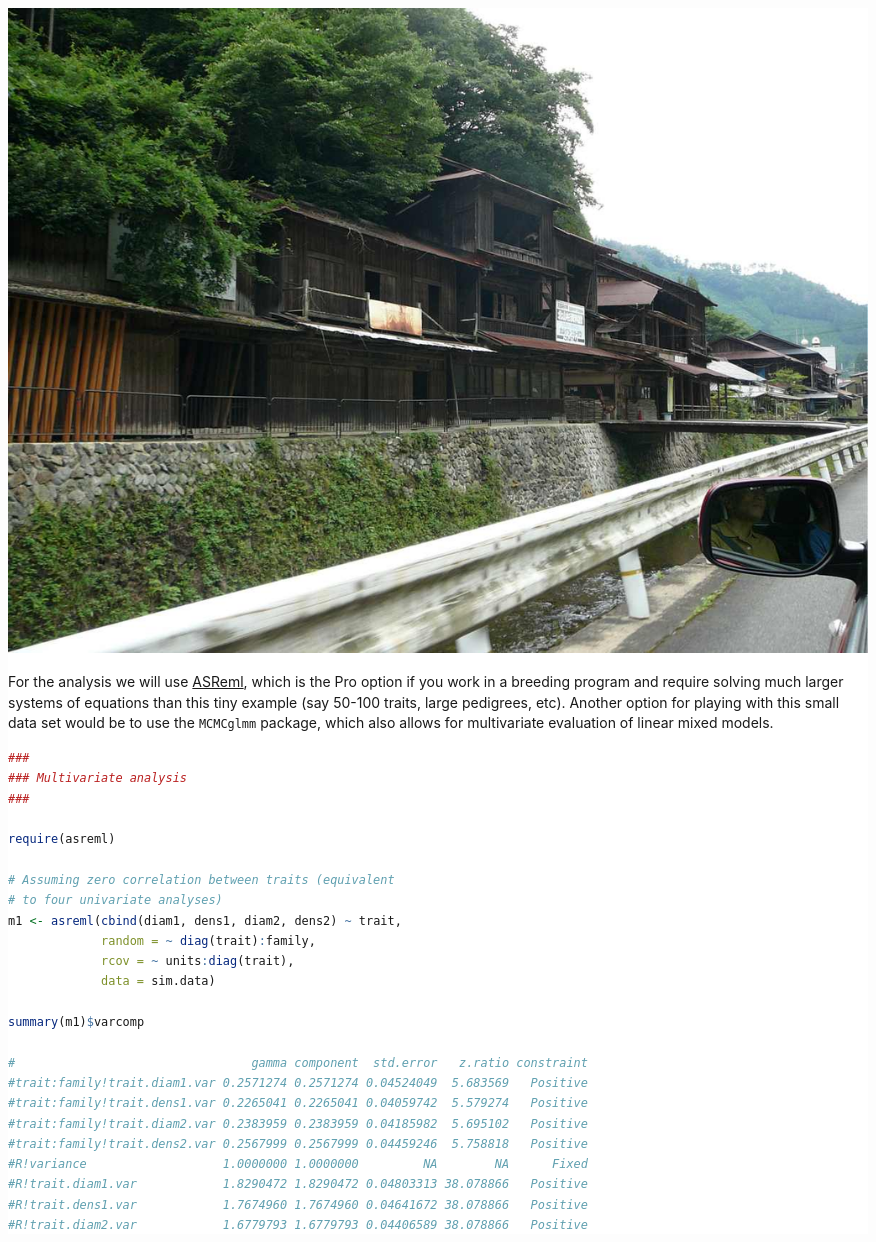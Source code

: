 ![Gratuitous picture: driving in rural Japan, the cultural value of wood and breaking preconceptions.](/assets/images/rural-japan.jpg)

For the analysis we will use [ASReml](http://asreml.com), which is the Pro option if you work in a breeding program and require solving much larger systems of equations than this tiny example (say 50-100 traits, large pedigrees, etc). Another option for playing with this small data set would be to use the `MCMCglmm` package, which also allows for multivariate evaluation of linear mixed models.

```r
###
### Multivariate analysis
###

require(asreml)

# Assuming zero correlation between traits (equivalent
# to four univariate analyses)
m1 <- asreml(cbind(diam1, dens1, diam2, dens2) ~ trait,
             random = ~ diag(trait):family,
             rcov = ~ units:diag(trait),
             data = sim.data)

summary(m1)$varcomp

#                                 gamma component  std.error   z.ratio constraint
#trait:family!trait.diam1.var 0.2571274 0.2571274 0.04524049  5.683569   Positive
#trait:family!trait.dens1.var 0.2265041 0.2265041 0.04059742  5.579274   Positive
#trait:family!trait.diam2.var 0.2383959 0.2383959 0.04185982  5.695102   Positive
#trait:family!trait.dens2.var 0.2567999 0.2567999 0.04459246  5.758818   Positive
#R!variance                   1.0000000 1.0000000         NA        NA      Fixed
#R!trait.diam1.var            1.8290472 1.8290472 0.04803313 38.078866   Positive
#R!trait.dens1.var            1.7674960 1.7674960 0.04641672 38.078866   Positive
#R!trait.diam2.var            1.6779793 1.6779793 0.04406589 38.078866   Positive
```